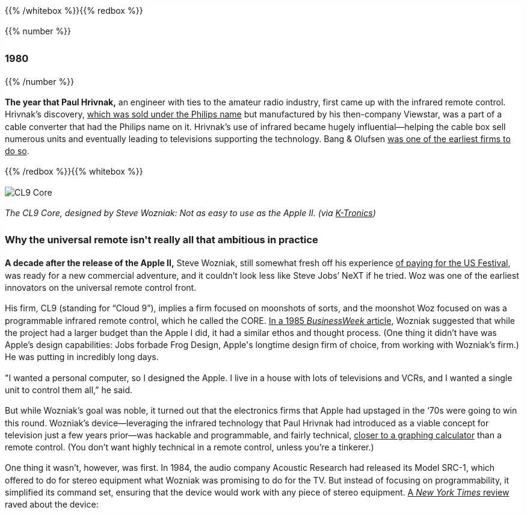 {{% /whitebox %}}{{% redbox %}}

{{% number %}}
### 1980
{{% /number %}}

**The year that Paul Hrivnak,** an engineer with ties to the amateur radio industry, first came up with the infrared remote control. Hrivnak’s discovery, [which was sold under the Philips name](https://twitter.com/ShortFormErnie/status/867926356348284932) but manufactured by his then-company Viewstar, was a part of a cable converter that had the Philips name on it. Hrivnak’s use of infrared became hugely influential—helping the cable box sell numerous units and eventually leading to televisions supporting the technology. Bang & Olufsen [was one of the earliest firms to do so](https://www.beoworld.org/prod_details.asp?pid=562).

{{% /redbox %}}{{% whitebox %}}

![CL9 Core](http://tedium.imgix.net/2017/05/0524_woz.jpg)

*The CL9 Core, designed by Steve Wozniak: Not as easy to use as the Apple II. (via [K-Tronics](http://www.ktronicslc.com/core.html))*

### Why the universal remote isn't really all that ambitious in practice

**A decade after the release of the Apple II,** Steve Wozniak, still somewhat fresh off his experience [of paying for the US Festival](https://motherboard.vice.com/en_us/article/steve-wozniaks-us-festival-predicted-the-melding-of-tech-and-music), was ready for a new commercial adventure, and it couldn’t look less like Steve Jobs’ NeXT if he tried. Woz was one of the earliest innovators on the universal remote control front.

His firm, CL9 (standing for “Cloud 9”), implies a firm focused on moonshots of sorts, and the moonshot Woz focused on was a programmable infrared remote control, which he called the CORE. [In a 1985 *BusinessWeek* article](http://tech-insider.org/mac/research/1985/1007.html), Wozniak suggested that while the project had a larger budget than the Apple I did, it had a similar ethos and thought process. (One thing it didn’t have was Apple’s design capabilities: Jobs forbade Frog Design, Apple's longtime design firm of choice, from working with Wozniak’s firm.) He was putting in incredibly long days. 

"I wanted a personal computer, so I designed the Apple. I live in a house with lots of televisions and VCRs, and I wanted a single unit to control them all,” he said.

But while Wozniak’s goal was noble, it turned out that the electronics firms that Apple had upstaged in the ‘70s were going to win this round. Wozniak’s device—leveraging the infrared technology that Paul Hrivnak had introduced as a viable concept for television just a few years prior—was hackable and programmable, and fairly technical, [closer to a graphing calculator](http://tedium.co/2017/05/22/desmos-ti-graphing-calculator-competition/) than a remote control. (You don’t want highly technical in a remote control, unless you’re a tinkerer.)

One thing it wasn’t, however, was first. In 1984, the audio company Acoustic Research had released its Model SRC-1, which offered to do for stereo equipment what Wozniak was promising to do for the TV. But instead of focusing on programmability, it simplified its command set, ensuring that the device would work with any piece of stereo equipment. [A *New York Times* review](http://www.nytimes.com/1984/05/06/arts/sound-remote-control-devices-make-the-listening-easy.html) raved about the device:
